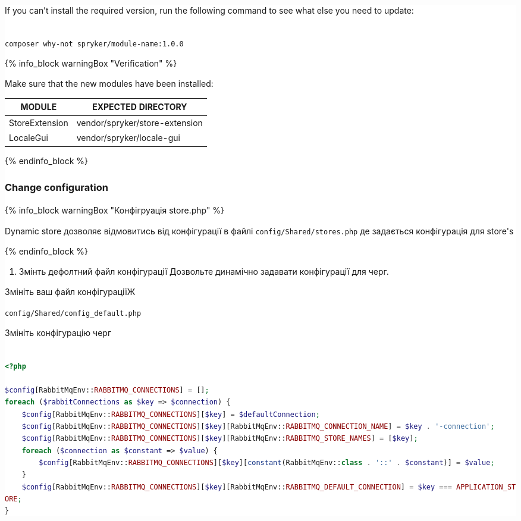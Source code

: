 


If you can’t install the required version, run the following command to see what else you need to update:

```bash

composer why-not spryker/module-name:1.0.0
```


{% info_block warningBox "Verification" %}

Make sure that the new modules have been installed:

| MODULE | EXPECTED DIRECTORY |
| --- | --- |
| StoreExtension | vendor/spryker/store-extension |
| LocaleGui | vendor/spryker/locale-gui |



{% endinfo_block %}


### Change configuration 

{% info_block warningBox "Конфігруація store.php" %}

Dynamic store дозволяє відмовитись від конфігурації в файлі `config/Shared/stores.php` де задається конфігурація для store's

{% endinfo_block %}



1. Змінть дефолтний файл конфігурації 
Дозвольте динамічно задавати конфігурації для черг. 

Змініть ваш файл конфігураціїЖ 

```
config/Shared/config_default.php
```

Змініть конфігурацію черг 

```php

<?php 

$config[RabbitMqEnv::RABBITMQ_CONNECTIONS] = [];
foreach ($rabbitConnections as $key => $connection) {
    $config[RabbitMqEnv::RABBITMQ_CONNECTIONS][$key] = $defaultConnection;
    $config[RabbitMqEnv::RABBITMQ_CONNECTIONS][$key][RabbitMqEnv::RABBITMQ_CONNECTION_NAME] = $key . '-connection';
    $config[RabbitMqEnv::RABBITMQ_CONNECTIONS][$key][RabbitMqEnv::RABBITMQ_STORE_NAMES] = [$key];
    foreach ($connection as $constant => $value) {
        $config[RabbitMqEnv::RABBITMQ_CONNECTIONS][$key][constant(RabbitMqEnv::class . '::' . $constant)] = $value;
    }
    $config[RabbitMqEnv::RABBITMQ_CONNECTIONS][$key][RabbitMqEnv::RABBITMQ_DEFAULT_CONNECTION] = $key === APPLICATION_STORE;
}
```
